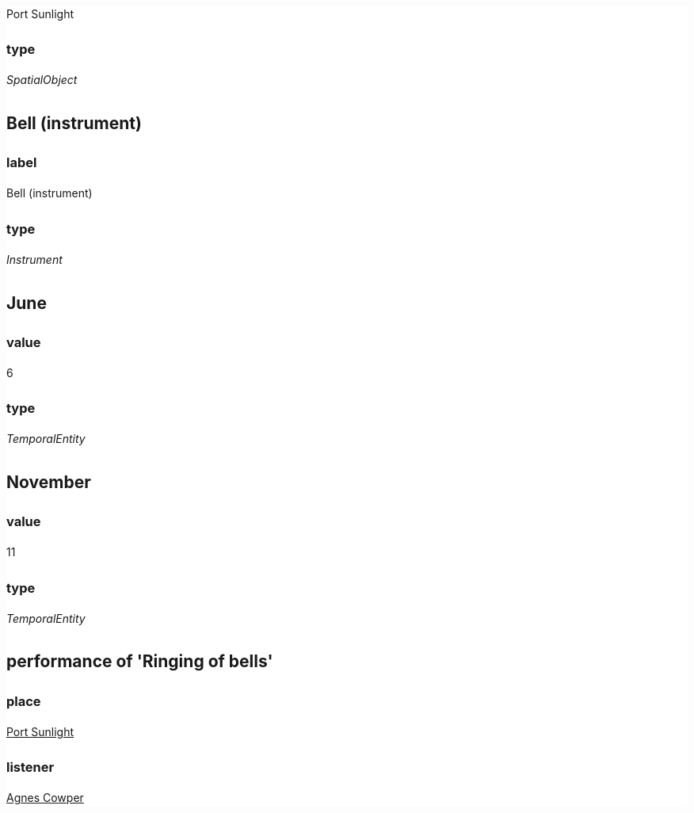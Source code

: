 
Port Sunlight

### type


*SpatialObject*

## Bell (instrument)

### label


Bell (instrument)

### type


*Instrument*

## June

### value


6

### type


*TemporalEntity*

## November

### value


11

### type


*TemporalEntity*

## performance of 'Ringing of bells'

### place


[Port Sunlight](#Port-Sunlight)

### listener


[Agnes Cowper](#Agnes-Cowper)
